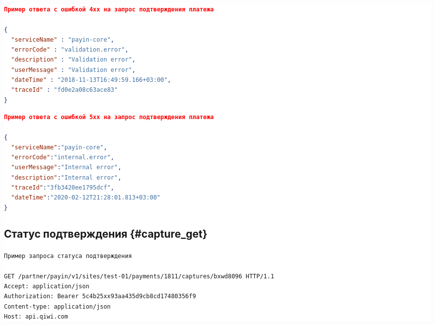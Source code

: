 
~~~json
Пример ответа с ошибкой 4xx на запрос подтверждения платежа

{
  "serviceName" : "payin-core",
  "errorCode" : "validation.error",
  "description" : "Validation error",
  "userMessage" : "Validation error",
  "dateTime" : "2018-11-13T16:49:59.166+03:00",
  "traceId" : "fd0e2a08c63ace83"
}
~~~


~~~json
Пример ответа с ошибкой 5xx на запрос подтверждения платежа

{
  "serviceName":"payin-core",
  "errorCode":"internal.error",
  "userMessage":"Internal error",
  "description":"Internal error",
  "traceId":"3fb3420ee1795dcf",
  "dateTime":"2020-02-12T21:28:01.813+03:00"
}
~~~

## Статус подтверждения {#capture_get}

<div id="payin_v1_sites__siteId__payments__paymentId__captures__captureId__get_api">
  <script>
    $(document).ready(function(){
        $.getJSON('../../rui_jsons/payin-capture-get.json', function( data ) {
          window.requestUI(
            data,
            "api",
            "payin/v1/sites/{siteId}/payments/{paymentId}/captures/{captureId}",
            "get",
            ['RequestBody', '200', '4xx', '5xx']
          )
      })
    });
  </script>
</div>


~~~http
Пример запроса статуса подтверждения

GET /partner/payin/v1/sites/test-01/payments/1811/captures/bxwd8096 HTTP/1.1
Accept: application/json
Authorization: Bearer 5c4b25xx93aa435d9cb8cd17480356f9
Content-type: application/json
Host: api.qiwi.com
~~~
